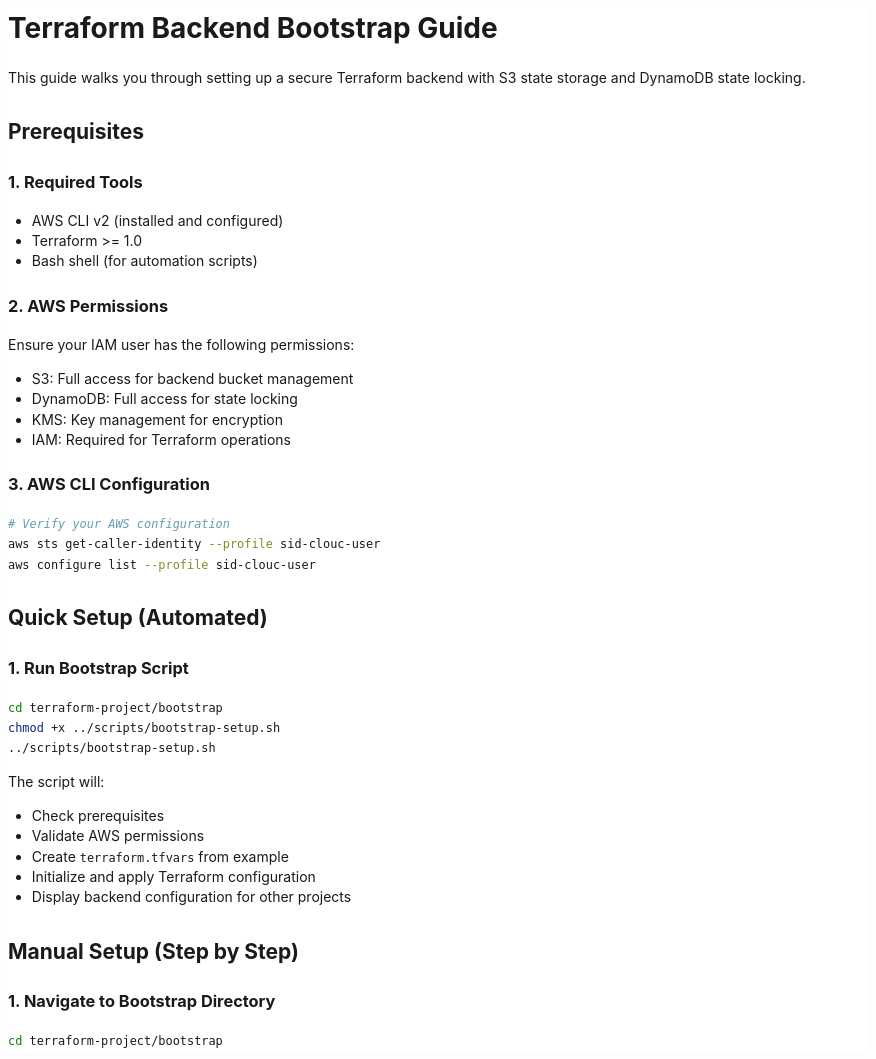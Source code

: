 # Terraform Backend Bootstrap Guide

This guide walks you through setting up a secure Terraform backend with S3 state storage and DynamoDB state locking.

## Prerequisites

### 1. Required Tools
- AWS CLI v2 (installed and configured)
- Terraform >= 1.0
- Bash shell (for automation scripts)

### 2. AWS Permissions
Ensure your IAM user has the following permissions:
- S3: Full access for backend bucket management
- DynamoDB: Full access for state locking
- KMS: Key management for encryption
- IAM: Required for Terraform operations

### 3. AWS CLI Configuration
```bash
# Verify your AWS configuration
aws sts get-caller-identity --profile sid-clouc-user
aws configure list --profile sid-clouc-user
```

## Quick Setup (Automated)

### 1. Run Bootstrap Script
```bash
cd terraform-project/bootstrap
chmod +x ../scripts/bootstrap-setup.sh
../scripts/bootstrap-setup.sh
```

The script will:
- Check prerequisites
- Validate AWS permissions
- Create `terraform.tfvars` from example
- Initialize and apply Terraform configuration
- Display backend configuration for other projects

## Manual Setup (Step by Step)

### 1. Navigate to Bootstrap Directory
```bash
cd terraform-project/bootstrap
```
